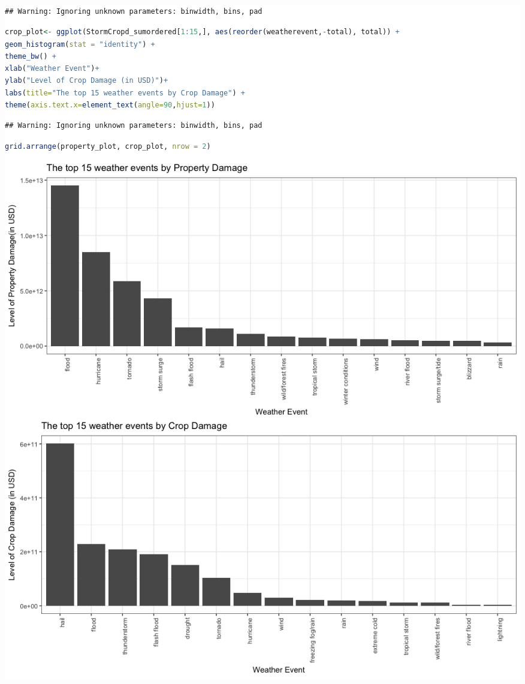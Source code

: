 ```
## Warning: Ignoring unknown parameters: binwidth, bins, pad
```

```r
crop_plot<- ggplot(StormCropd_sumordered[1:15,], aes(reorder(weatherevent,-total), total)) +
geom_histogram(stat = "identity") +
theme_bw() +
xlab("Weather Event")+ 
ylab("Level of Crop Damage (in USD)")+ 
labs(title="The top 15 weather events by Crop Damage") +
theme(axis.text.x=element_text(angle=90,hjust=1))
```

```
## Warning: Ignoring unknown parameters: binwidth, bins, pad
```

```r
grid.arrange(property_plot, crop_plot, nrow = 2)
```

![](Storm_files/figure-html/unnamed-chunk-6-1.png)